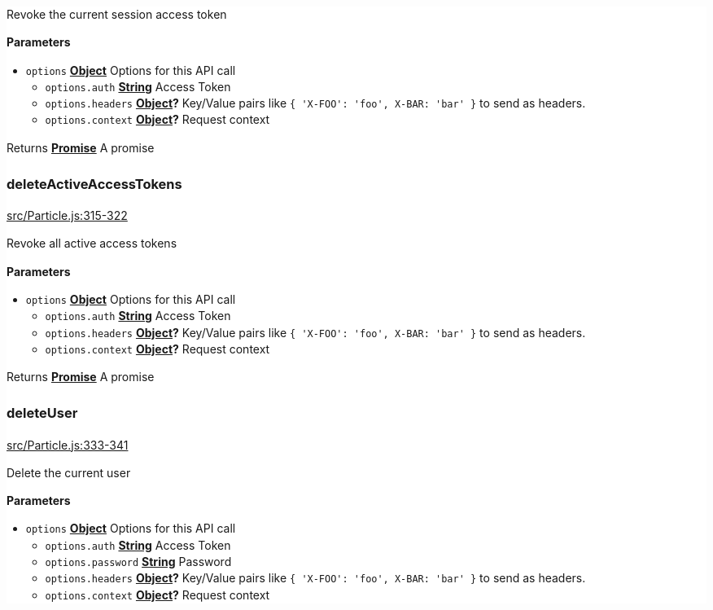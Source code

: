 Revoke the current session access token

**Parameters**

-   `options` **[Object](https://developer.mozilla.org/en-US/docs/Web/JavaScript/Reference/Global_Objects/Object)** Options for this API call
    -   `options.auth` **[String](https://developer.mozilla.org/en-US/docs/Web/JavaScript/Reference/Global_Objects/String)** Access Token
    -   `options.headers` **[Object](https://developer.mozilla.org/en-US/docs/Web/JavaScript/Reference/Global_Objects/Object)?** Key/Value pairs like `{ 'X-FOO': 'foo', X-BAR: 'bar' }` to send as headers.
    -   `options.context` **[Object](https://developer.mozilla.org/en-US/docs/Web/JavaScript/Reference/Global_Objects/Object)?** Request context

Returns **[Promise](https://developer.mozilla.org/en-US/docs/Web/JavaScript/Reference/Global_Objects/Promise)** A promise

### deleteActiveAccessTokens

[src/Particle.js:315-322](https://github.com/spark/particle-api-js/blob/de96e0c651041f5ed0430cc0f657f1a512f10ca6/src/Particle.js#L315-L322 "Source code on GitHub")

Revoke all active access tokens

**Parameters**

-   `options` **[Object](https://developer.mozilla.org/en-US/docs/Web/JavaScript/Reference/Global_Objects/Object)** Options for this API call
    -   `options.auth` **[String](https://developer.mozilla.org/en-US/docs/Web/JavaScript/Reference/Global_Objects/String)** Access Token
    -   `options.headers` **[Object](https://developer.mozilla.org/en-US/docs/Web/JavaScript/Reference/Global_Objects/Object)?** Key/Value pairs like `{ 'X-FOO': 'foo', X-BAR: 'bar' }` to send as headers.
    -   `options.context` **[Object](https://developer.mozilla.org/en-US/docs/Web/JavaScript/Reference/Global_Objects/Object)?** Request context

Returns **[Promise](https://developer.mozilla.org/en-US/docs/Web/JavaScript/Reference/Global_Objects/Promise)** A promise

### deleteUser

[src/Particle.js:333-341](https://github.com/spark/particle-api-js/blob/de96e0c651041f5ed0430cc0f657f1a512f10ca6/src/Particle.js#L333-L341 "Source code on GitHub")

Delete the current user

**Parameters**

-   `options` **[Object](https://developer.mozilla.org/en-US/docs/Web/JavaScript/Reference/Global_Objects/Object)** Options for this API call
    -   `options.auth` **[String](https://developer.mozilla.org/en-US/docs/Web/JavaScript/Reference/Global_Objects/String)** Access Token
    -   `options.password` **[String](https://developer.mozilla.org/en-US/docs/Web/JavaScript/Reference/Global_Objects/String)** Password
    -   `options.headers` **[Object](https://developer.mozilla.org/en-US/docs/Web/JavaScript/Reference/Global_Objects/Object)?** Key/Value pairs like `{ 'X-FOO': 'foo', X-BAR: 'bar' }` to send as headers.
    -   `options.context` **[Object](https://developer.mozilla.org/en-US/docs/Web/JavaScript/Reference/Global_Objects/Object)?** Request context
